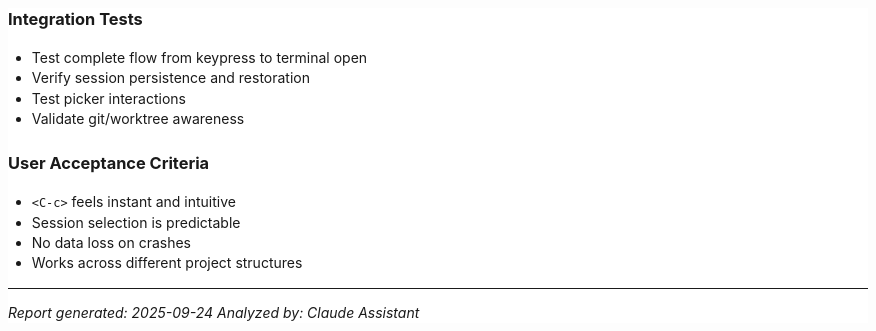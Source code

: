 ### Integration Tests
- Test complete flow from keypress to terminal open
- Verify session persistence and restoration
- Test picker interactions
- Validate git/worktree awareness

### User Acceptance Criteria
- `<C-c>` feels instant and intuitive
- Session selection is predictable
- No data loss on crashes
- Works across different project structures

---

*Report generated: 2025-09-24*
*Analyzed by: Claude Assistant*